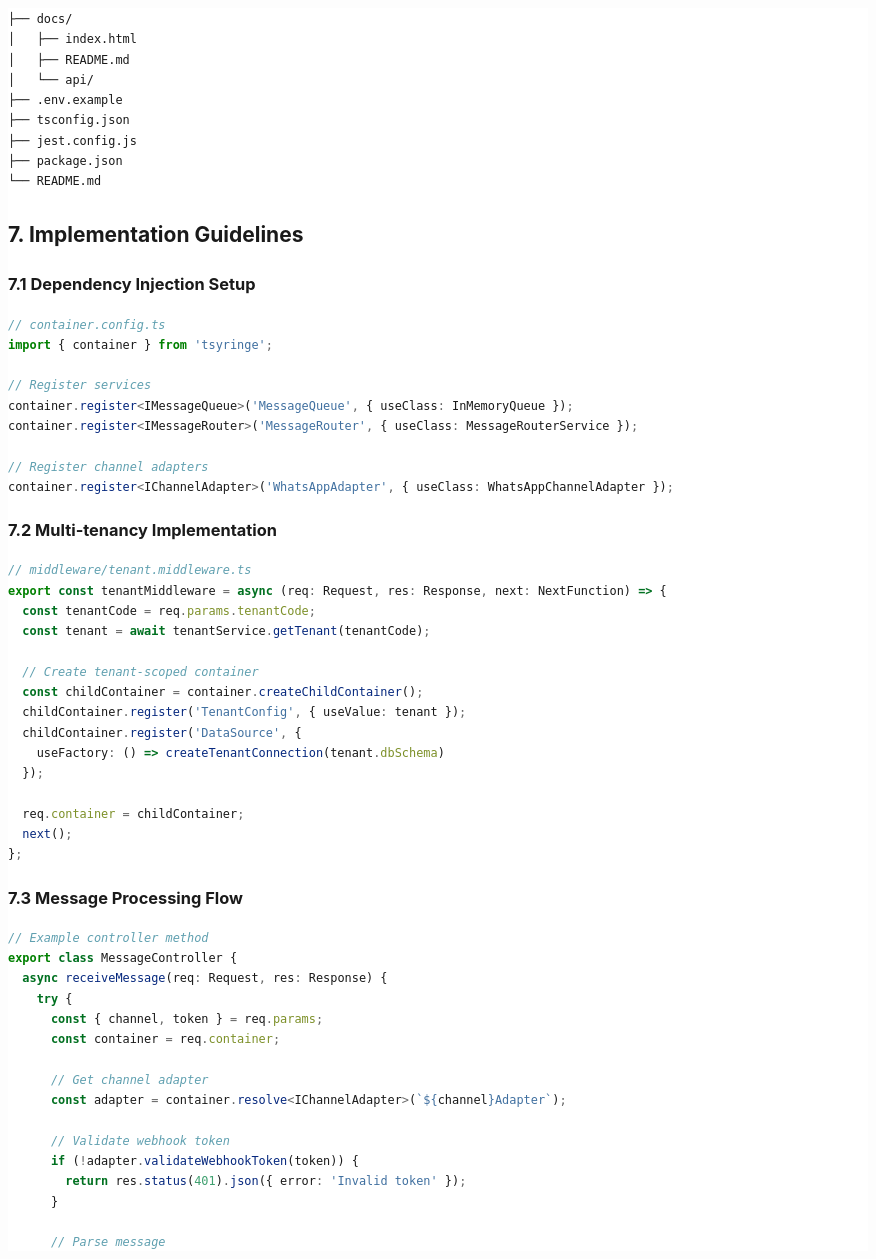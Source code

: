 ```
├── docs/
│   ├── index.html
│   ├── README.md
│   └── api/
├── .env.example
├── tsconfig.json
├── jest.config.js
├── package.json
└── README.md
```

## 7. Implementation Guidelines

### 7.1 Dependency Injection Setup
```typescript
// container.config.ts
import { container } from 'tsyringe';

// Register services
container.register<IMessageQueue>('MessageQueue', { useClass: InMemoryQueue });
container.register<IMessageRouter>('MessageRouter', { useClass: MessageRouterService });

// Register channel adapters
container.register<IChannelAdapter>('WhatsAppAdapter', { useClass: WhatsAppChannelAdapter });
```

### 7.2 Multi-tenancy Implementation
```typescript
// middleware/tenant.middleware.ts
export const tenantMiddleware = async (req: Request, res: Response, next: NextFunction) => {
  const tenantCode = req.params.tenantCode;
  const tenant = await tenantService.getTenant(tenantCode);

  // Create tenant-scoped container
  const childContainer = container.createChildContainer();
  childContainer.register('TenantConfig', { useValue: tenant });
  childContainer.register('DataSource', {
    useFactory: () => createTenantConnection(tenant.dbSchema)
  });

  req.container = childContainer;
  next();
};
```

### 7.3 Message Processing Flow
```typescript
// Example controller method
export class MessageController {
  async receiveMessage(req: Request, res: Response) {
    try {
      const { channel, token } = req.params;
      const container = req.container;

      // Get channel adapter
      const adapter = container.resolve<IChannelAdapter>(`${channel}Adapter`);

      // Validate webhook token
      if (!adapter.validateWebhookToken(token)) {
        return res.status(401).json({ error: 'Invalid token' });
      }

      // Parse message
```